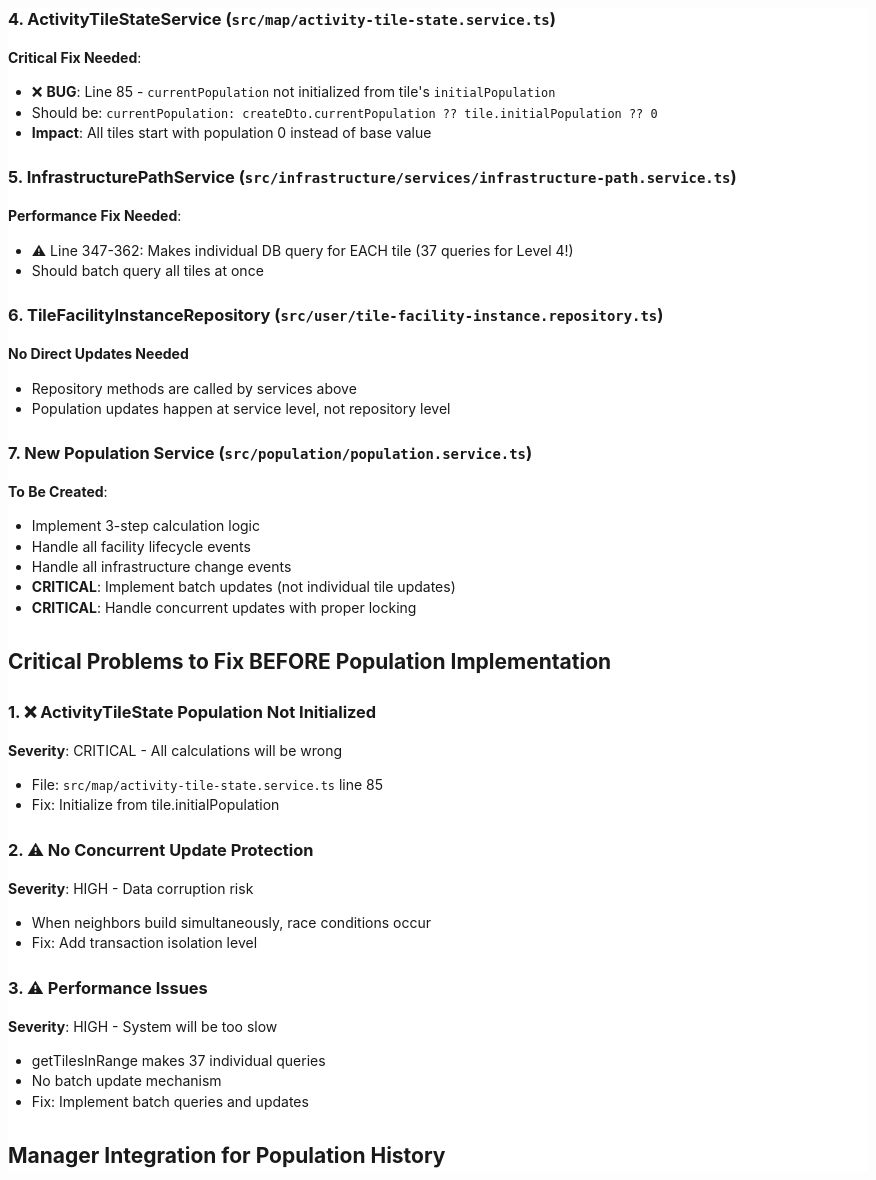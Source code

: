 ### 4. ActivityTileStateService (`src/map/activity-tile-state.service.ts`) 
**Critical Fix Needed**:
- ❌ **BUG**: Line 85 - `currentPopulation` not initialized from tile's `initialPopulation`
- Should be: `currentPopulation: createDto.currentPopulation ?? tile.initialPopulation ?? 0`
- **Impact**: All tiles start with population 0 instead of base value

### 5. InfrastructurePathService (`src/infrastructure/services/infrastructure-path.service.ts`)
**Performance Fix Needed**:
- ⚠️ Line 347-362: Makes individual DB query for EACH tile (37 queries for Level 4!)
- Should batch query all tiles at once

### 6. TileFacilityInstanceRepository (`src/user/tile-facility-instance.repository.ts`)
**No Direct Updates Needed**
- Repository methods are called by services above
- Population updates happen at service level, not repository level

### 7. New Population Service (`src/population/population.service.ts`)
**To Be Created**:
- Implement 3-step calculation logic
- Handle all facility lifecycle events
- Handle all infrastructure change events
- **CRITICAL**: Implement batch updates (not individual tile updates)
- **CRITICAL**: Handle concurrent updates with proper locking

## Critical Problems to Fix BEFORE Population Implementation

### 1. ❌ ActivityTileState Population Not Initialized
**Severity**: CRITICAL - All calculations will be wrong
- File: `src/map/activity-tile-state.service.ts` line 85
- Fix: Initialize from tile.initialPopulation

### 2. ⚠️ No Concurrent Update Protection
**Severity**: HIGH - Data corruption risk
- When neighbors build simultaneously, race conditions occur
- Fix: Add transaction isolation level

### 3. ⚠️ Performance Issues
**Severity**: HIGH - System will be too slow
- getTilesInRange makes 37 individual queries
- No batch update mechanism
- Fix: Implement batch queries and updates

## Manager Integration for Population History
